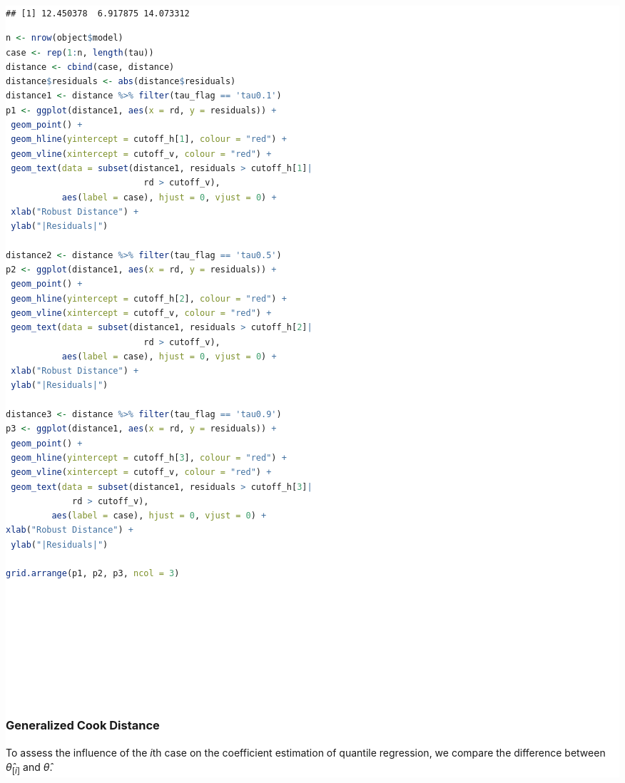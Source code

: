 ```
## [1] 12.450378  6.917875 14.073312
```

```r
n <- nrow(object$model)
case <- rep(1:n, length(tau))
distance <- cbind(case, distance)
distance$residuals <- abs(distance$residuals)
distance1 <- distance %>% filter(tau_flag == 'tau0.1')
p1 <- ggplot(distance1, aes(x = rd, y = residuals)) +
 geom_point() +
 geom_hline(yintercept = cutoff_h[1], colour = "red") +
 geom_vline(xintercept = cutoff_v, colour = "red") +
 geom_text(data = subset(distance1, residuals > cutoff_h[1]|
                           rd > cutoff_v),
           aes(label = case), hjust = 0, vjust = 0) +
 xlab("Robust Distance") +
 ylab("|Residuals|")

distance2 <- distance %>% filter(tau_flag == 'tau0.5')
p2 <- ggplot(distance1, aes(x = rd, y = residuals)) +
 geom_point() +
 geom_hline(yintercept = cutoff_h[2], colour = "red") +
 geom_vline(xintercept = cutoff_v, colour = "red") +
 geom_text(data = subset(distance1, residuals > cutoff_h[2]|
                           rd > cutoff_v),
           aes(label = case), hjust = 0, vjust = 0) +
 xlab("Robust Distance") +
 ylab("|Residuals|")

distance3 <- distance %>% filter(tau_flag == 'tau0.9')
p3 <- ggplot(distance1, aes(x = rd, y = residuals)) +
 geom_point() +
 geom_hline(yintercept = cutoff_h[3], colour = "red") +
 geom_vline(xintercept = cutoff_v, colour = "red") +
 geom_text(data = subset(distance1, residuals > cutoff_h[3]|
             rd > cutoff_v),
         aes(label = case), hjust = 0, vjust = 0) +
xlab("Robust Distance") +
 ylab("|Residuals|")

grid.arrange(p1, p2, p3, ncol = 3)
```

![(\#fig:Residual-Robust1)Robust Distance-Residual Plot. Points on the right of vertical cutoff line are considered leverage points and points above the horizental cutoff line are outliers in y-direction.](C:\Users\Thinkpad\AppData\Local\Temp\Rtmp8qr3QC\preview-1f0827f33d66.dir\quokar_files/figure-latex/Residual-Robust1-1.pdf) 


### Generalized Cook Distance

To assess the influence of the $i$th case on the coefficient estimation of quantile regression, we compare the difference between $\hat{\theta}_{[i]}$ and $\hat{\theta}$.
